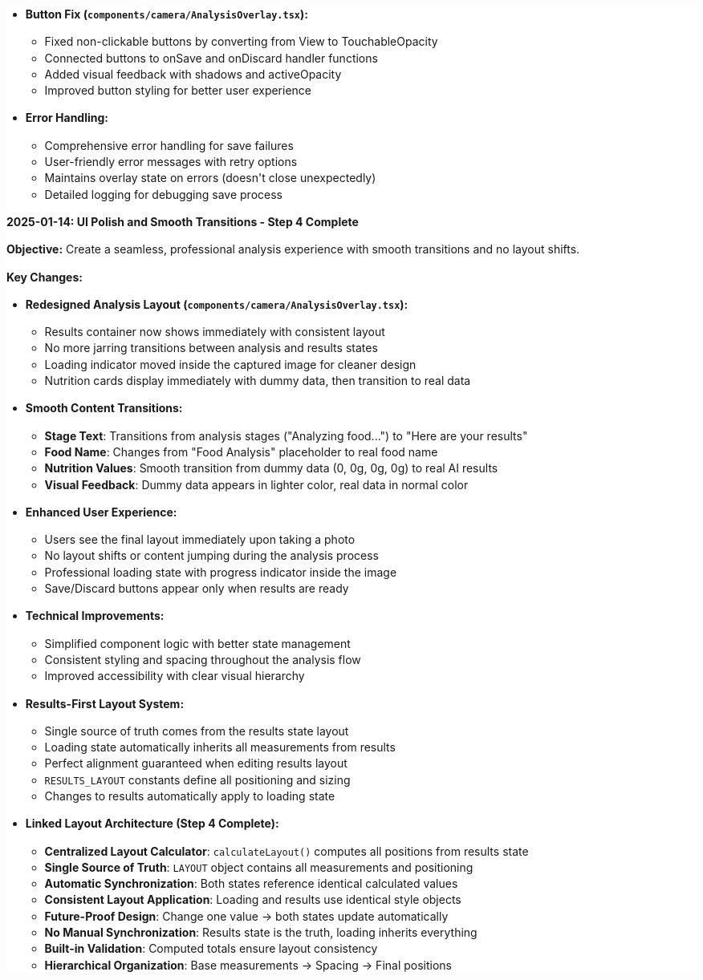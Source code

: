 *   **Button Fix (`components/camera/AnalysisOverlay.tsx`):**
    *   Fixed non-clickable buttons by converting from View to TouchableOpacity
    *   Connected buttons to onSave and onDiscard handler functions
    *   Added visual feedback with shadows and activeOpacity
    *   Improved button styling for better user experience

*   **Error Handling:**
    *   Comprehensive error handling for save failures
    *   User-friendly error messages with retry options
    *   Maintains overlay state on errors (doesn't close unexpectedly)
    *   Detailed logging for debugging save process

**2025-01-14: UI Polish and Smooth Transitions - Step 4 Complete**

**Objective:** Create a seamless, professional analysis experience with smooth transitions and no layout shifts.

**Key Changes:**

*   **Redesigned Analysis Layout (`components/camera/AnalysisOverlay.tsx`):**
    *   Results container now shows immediately with consistent layout
    *   No more jarring transitions between analysis and results states
    *   Loading indicator moved inside the captured image for cleaner design
    *   Nutrition cards display immediately with dummy data, then transition to real data

*   **Smooth Content Transitions:**
    *   **Stage Text**: Transitions from analysis stages ("Analyzing food...") to "Here are your results"
    *   **Food Name**: Changes from "Food Analysis" placeholder to real food name
    *   **Nutrition Values**: Smooth transition from dummy data (0, 0g, 0g, 0g) to real AI results
    *   **Visual Feedback**: Dummy data appears in lighter color, real data in normal color

*   **Enhanced User Experience:**
    *   Users see the final layout immediately upon taking a photo
    *   No layout shifts or content jumping during the analysis process
    *   Professional loading state with progress indicator inside the image
    *   Save/Discard buttons appear only when results are ready

*   **Technical Improvements:**
    *   Simplified component logic with better state management
    *   Consistent styling and spacing throughout the analysis flow
    *   Improved accessibility with clear visual hierarchy

*   **Results-First Layout System:**
    *   Single source of truth comes from the results state layout
    *   Loading state automatically inherits all measurements from results
    *   Perfect alignment guaranteed when editing results layout
    *   `RESULTS_LAYOUT` constants define all positioning and sizing
    *   Changes to results automatically apply to loading state

*   **Linked Layout Architecture (Step 4 Complete):**
    *   **Centralized Layout Calculator**: `calculateLayout()` computes all positions from results state
    *   **Single Source of Truth**: `LAYOUT` object contains all measurements and positioning
    *   **Automatic Synchronization**: Both states reference identical calculated values
    *   **Consistent Layout Application**: Loading and results use identical style objects
    *   **Future-Proof Design**: Change one value → both states update automatically
    *   **No Manual Synchronization**: Results state is the truth, loading inherits everything
    *   **Built-in Validation**: Computed totals ensure layout consistency
    *   **Hierarchical Organization**: Base measurements → Spacing → Final positions
